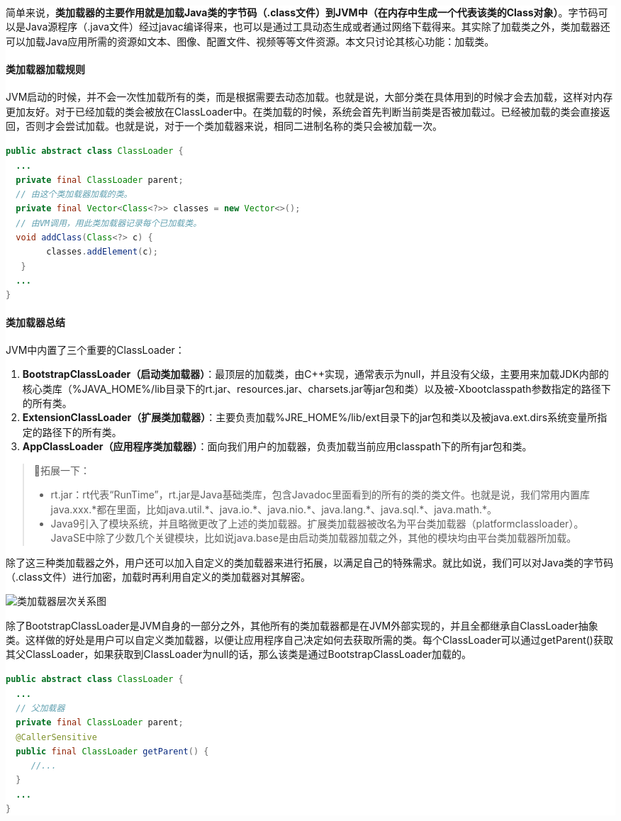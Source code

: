 简单来说，**类加载器的主要作用就是加载Java类的字节码（.class文件）到JVM中（在内存中生成一个代表该类的Class对象）**。字节码可以是Java源程序（.java文件）经过javac编译得来，也可以是通过工具动态生成或者通过网络下载得来。其实除了加载类之外，类加载器还可以加载Java应用所需的资源如文本、图像、配置文件、视频等等文件资源。本文只讨论其核心功能：加载类。

#### 类加载器加载规则

JVM启动的时候，并不会一次性加载所有的类，而是根据需要去动态加载。也就是说，大部分类在具体用到的时候才会去加载，这样对内存更加友好。对于已经加载的类会被放在ClassLoader中。在类加载的时候，系统会首先判断当前类是否被加载过。已经被加载的类会直接返回，否则才会尝试加载。也就是说，对于一个类加载器来说，相同二进制名称的类只会被加载一次。

```java
public abstract class ClassLoader {
  ...
  private final ClassLoader parent;
  // 由这个类加载器加载的类。
  private final Vector<Class<?>> classes = new Vector<>();
  // 由VM调用，用此类加载器记录每个已加载类。
  void addClass(Class<?> c) {
        classes.addElement(c);
   }
  ...
}
```

#### 类加载器总结

JVM中内置了三个重要的ClassLoader：

1. **BootstrapClassLoader（启动类加载器）**：最顶层的加载类，由C++实现，通常表示为null，并且没有父级，主要用来加载JDK内部的核心类库（%JAVA_HOME%/lib目录下的rt.jar、resources.jar、charsets.jar等jar包和类）以及被-Xbootclasspath参数指定的路径下的所有类。
2. **ExtensionClassLoader（扩展类加载器）**：主要负责加载%JRE_HOME%/lib/ext目录下的jar包和类以及被java.ext.dirs系统变量所指定的路径下的所有类。
3. **AppClassLoader（应用程序类加载器）**：面向我们用户的加载器，负责加载当前应用classpath下的所有jar包和类。

> 🌈拓展一下：
>
> - rt.jar：rt代表“RunTime”，rt.jar是Java基础类库，包含Javadoc里面看到的所有的类的类文件。也就是说，我们常用内置库java.xxx.\*都在里面，比如java.util.\*、java.io.\*、java.nio.\*、java.lang.\*、java.sql.\*、java.math.\*。
> - Java9引入了模块系统，并且略微更改了上述的类加载器。扩展类加载器被改名为平台类加载器（platformclassloader）。JavaSE中除了少数几个关键模块，比如说java.base是由启动类加载器加载之外，其他的模块均由平台类加载器所加载。

除了这三种类加载器之外，用户还可以加入自定义的类加载器来进行拓展，以满足自己的特殊需求。就比如说，我们可以对Java类的字节码（.class文件）进行加密，加载时再利用自定义的类加载器对其解密。

![类加载器层次关系图](https://oss.javaguide.cn/github/javaguide/java/jvm/class-loader-parents-delegation-model.png)

除了BootstrapClassLoader是JVM自身的一部分之外，其他所有的类加载器都是在JVM外部实现的，并且全都继承自ClassLoader抽象类。这样做的好处是用户可以自定义类加载器，以便让应用程序自己决定如何去获取所需的类。每个ClassLoader可以通过getParent()获取其父ClassLoader，如果获取到ClassLoader为null的话，那么该类是通过BootstrapClassLoader加载的。


```java
public abstract class ClassLoader {
  ...
  // 父加载器
  private final ClassLoader parent;
  @CallerSensitive
  public final ClassLoader getParent() {
     //...
  }
  ...
}
```
